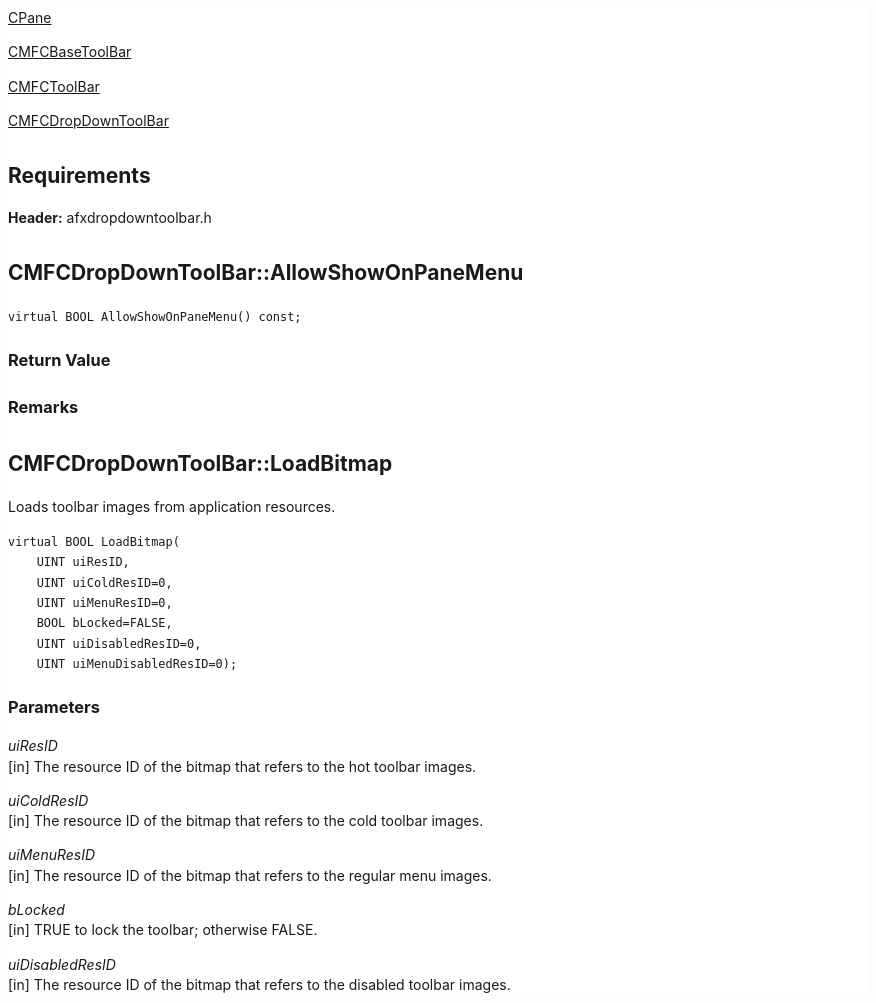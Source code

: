 [CPane](../../mfc/reference/cpane-class.md)

[CMFCBaseToolBar](../../mfc/reference/cmfcbasetoolbar-class.md)

[CMFCToolBar](../../mfc/reference/cmfctoolbar-class.md)

[CMFCDropDownToolBar](../../mfc/reference/cmfcdropdowntoolbar-class.md)

## Requirements

**Header:** afxdropdowntoolbar.h

##  <a name="allowshowonpanemenu"></a>  CMFCDropDownToolBar::AllowShowOnPaneMenu

```
virtual BOOL AllowShowOnPaneMenu() const;
```

### Return Value

### Remarks

##  <a name="loadbitmap"></a>  CMFCDropDownToolBar::LoadBitmap

Loads toolbar images from application resources.

```
virtual BOOL LoadBitmap(
    UINT uiResID,
    UINT uiColdResID=0,
    UINT uiMenuResID=0,
    BOOL bLocked=FALSE,
    UINT uiDisabledResID=0,
    UINT uiMenuDisabledResID=0);
```

### Parameters

*uiResID*<br/>
[in] The resource ID of the bitmap that refers to the hot toolbar images.

*uiColdResID*<br/>
[in] The resource ID of the bitmap that refers to the cold toolbar images.

*uiMenuResID*<br/>
[in] The resource ID of the bitmap that refers to the regular menu images.

*bLocked*<br/>
[in] TRUE to lock the toolbar; otherwise FALSE.

*uiDisabledResID*<br/>
[in] The resource ID of the bitmap that refers to the disabled toolbar images.
